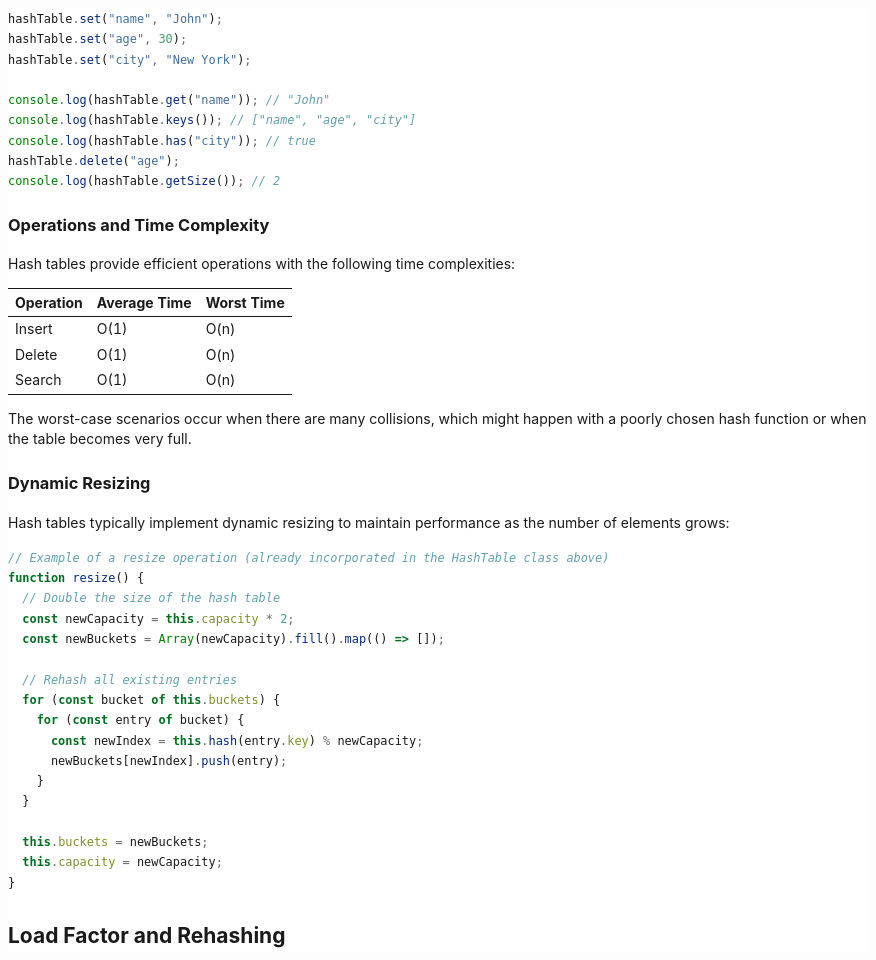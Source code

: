 ```javascript
hashTable.set("name", "John");
hashTable.set("age", 30);
hashTable.set("city", "New York");

console.log(hashTable.get("name")); // "John"
console.log(hashTable.keys()); // ["name", "age", "city"]
console.log(hashTable.has("city")); // true
hashTable.delete("age");
console.log(hashTable.getSize()); // 2
```

### Operations and Time Complexity

Hash tables provide efficient operations with the following time complexities:

| Operation | Average Time | Worst Time |
|-----------|--------------|------------|
| Insert    | O(1)         | O(n)       |
| Delete    | O(1)         | O(n)       |
| Search    | O(1)         | O(n)       |

The worst-case scenarios occur when there are many collisions, which might happen with a poorly chosen hash function or when the table becomes very full.

### Dynamic Resizing

Hash tables typically implement dynamic resizing to maintain performance as the number of elements grows:

```javascript
// Example of a resize operation (already incorporated in the HashTable class above)
function resize() {
  // Double the size of the hash table
  const newCapacity = this.capacity * 2;
  const newBuckets = Array(newCapacity).fill().map(() => []);
  
  // Rehash all existing entries
  for (const bucket of this.buckets) {
    for (const entry of bucket) {
      const newIndex = this.hash(entry.key) % newCapacity;
      newBuckets[newIndex].push(entry);
    }
  }
  
  this.buckets = newBuckets;
  this.capacity = newCapacity;
}
```

## Load Factor and Rehashing
